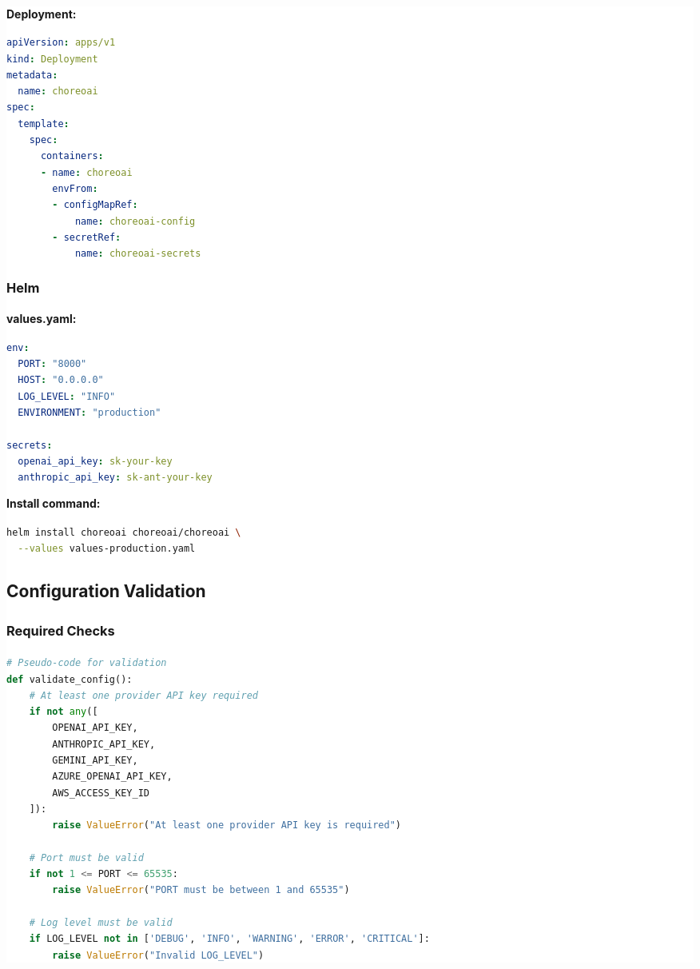 **Deployment:**
```yaml
apiVersion: apps/v1
kind: Deployment
metadata:
  name: choreoai
spec:
  template:
    spec:
      containers:
      - name: choreoai
        envFrom:
        - configMapRef:
            name: choreoai-config
        - secretRef:
            name: choreoai-secrets
```

### Helm

**values.yaml:**
```yaml
env:
  PORT: "8000"
  HOST: "0.0.0.0"
  LOG_LEVEL: "INFO"
  ENVIRONMENT: "production"

secrets:
  openai_api_key: sk-your-key
  anthropic_api_key: sk-ant-your-key
```

**Install command:**
```bash
helm install choreoai choreoai/choreoai \
  --values values-production.yaml
```

## Configuration Validation

### Required Checks

```python
# Pseudo-code for validation
def validate_config():
    # At least one provider API key required
    if not any([
        OPENAI_API_KEY,
        ANTHROPIC_API_KEY,
        GEMINI_API_KEY,
        AZURE_OPENAI_API_KEY,
        AWS_ACCESS_KEY_ID
    ]):
        raise ValueError("At least one provider API key is required")

    # Port must be valid
    if not 1 <= PORT <= 65535:
        raise ValueError("PORT must be between 1 and 65535")

    # Log level must be valid
    if LOG_LEVEL not in ['DEBUG', 'INFO', 'WARNING', 'ERROR', 'CRITICAL']:
        raise ValueError("Invalid LOG_LEVEL")
```
